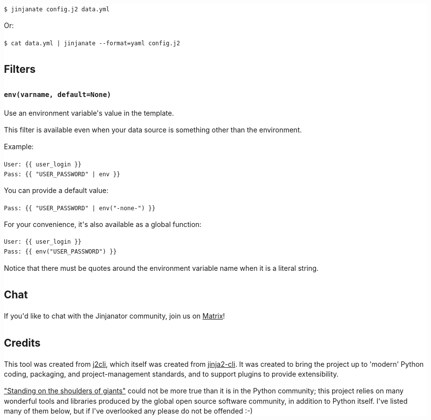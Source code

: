     $ jinjanate config.j2 data.yml

Or:

    $ cat data.yml | jinjanate --format=yaml config.j2

## Filters

### `env(varname, default=None)`
Use an environment variable's value in the template.

This filter is available even when your data source is something other
than the environment.

Example:

```jinja2
User: {{ user_login }}
Pass: {{ "USER_PASSWORD" | env }}
```

You can provide a default value:

```jinja2
Pass: {{ "USER_PASSWORD" | env("-none-") }}
```

For your convenience, it's also available as a global function:

```jinja2
User: {{ user_login }}
Pass: {{ env("USER_PASSWORD") }}
```

Notice that there must be quotes around the environment variable name
when it is a literal string.


## Chat

If you'd like to chat with the Jinjanator community, join us on
[Matrix](https://matrix.to/#/#jinjanator:km6g.us)!

## Credits

This tool was created from [j2cli](https://github.com/kolypto/j2cli),
which itself was created from
[jinja2-cli](https://github.com/mattrobenolt/jinja2-cli). It was
created to bring the project up to 'modern' Python coding, packaging,
and project-management standards, and to support plugins to provide
extensibility.

["Standing on the shoulders of
giants"](https://en.wikipedia.org/wiki/Standing_on_the_shoulders_of_giants)
could not be more true than it is in the Python community; this
project relies on many wonderful tools and libraries produced by the
global open source software community, in addition to Python
itself. I've listed many of them below, but if I've overlooked any
please do not be offended :-)
